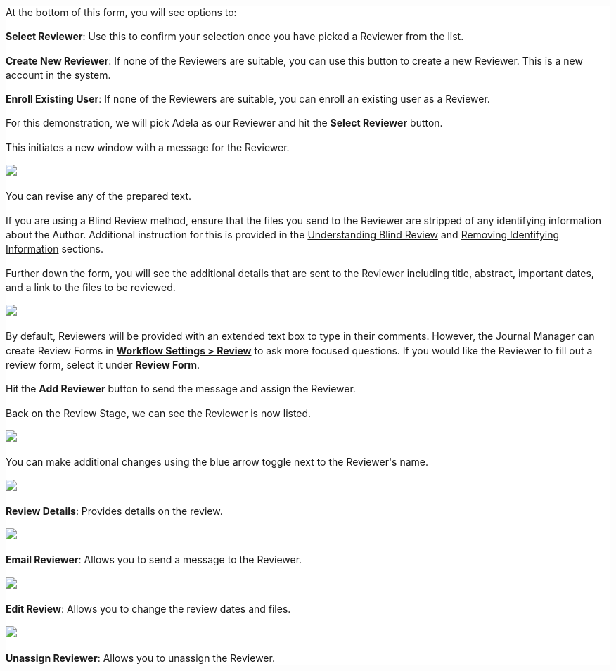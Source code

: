 At the bottom of this form, you will see options to:

**Select Reviewer**: Use this to confirm your selection once you have picked a Reviewer from the list.

**Create New Reviewer**: If none of the Reviewers are suitable, you can use this button to create a new Reviewer. This is a new account in the system.

**Enroll Existing User**: If none of the Reviewers are suitable, you can enroll an existing user as a Reviewer.

For this demonstration, we will pick Adela as our Reviewer and hit the **Select Reviewer** button.

This initiates a new window with a message for the Reviewer.

![](./assets/learning-ojs3.1-se-record-revstage-revreq.png)

You can revise any of the prepared text.

If you are using a Blind Review method, ensure that the files you send to the Reviewer are stripped of any identifying information about the Author. Additional instruction for this is provided in the [Understanding Blind Review](#understanding-blind-review) and [Removing Identifying Information](#removing-identifying-information) sections.

Further down the form, you will see the additional details that are sent to the Reviewer including title, abstract, important dates, and a link to the files to be reviewed.

![](./assets/learning-ojs-3-ed-rev-add-4.png)

By default, Reviewers will be provided with an extended text box to type in their comments. However, the Journal Manager can create Review Forms in [**Workflow Settings &gt; Review**](https://docs.pkp.sfu.ca/learning-ojs/en/journal-setup#workflow-settings) to ask more focused questions. If you would like the Reviewer to fill out a review form, select it under **Review Form**.

Hit the **Add Reviewer** button to send the message and assign the Reviewer.

Back on the Review Stage, we can see the Reviewer is now listed.

![](./assets/learning-ojs-3-ed-rev-reviewer-added.png)

You can make additional changes using the blue arrow toggle next to the Reviewer's name.

![](./assets/learning-ojs-3-ed-rev-reviewer-added-2.png)

**Review Details**: Provides details on the review.

![](./assets/learning-ojs-3-ed-rev-reviewer-review-details.png)

**Email Reviewer**: Allows you to send a message to the Reviewer.

![](./assets/learning-ojs-3-ed-rev-reviewer-email-reviewer.png)

**Edit Review**: Allows you to change the review dates and files.

![](./assets/learning-ojs-3-ed-rev-reviewer-edit-review.png)

**Unassign Reviewer**: Allows you to unassign the Reviewer.
